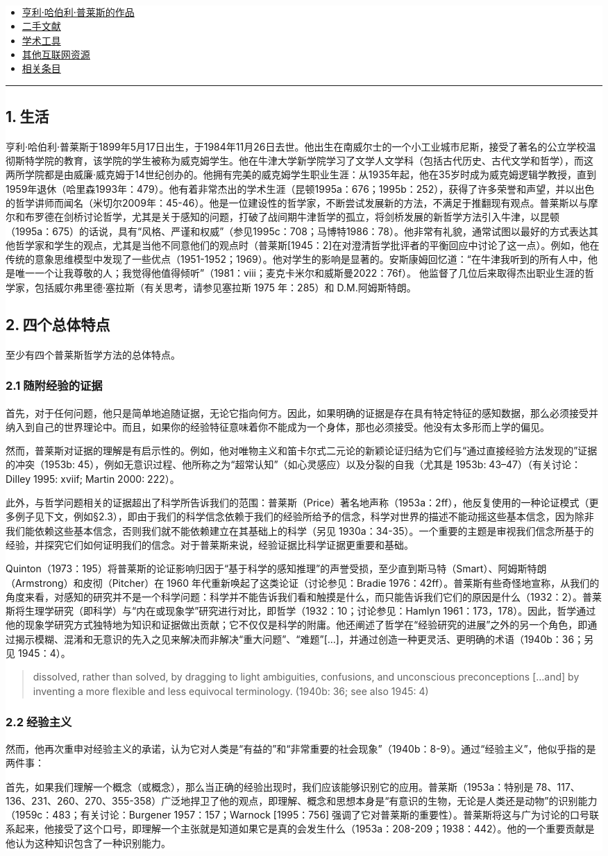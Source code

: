   * [ 亨利·哈伯利·普莱斯的作品](https://plato.stanford.edu/entries/price/#WorkPric)
  * [ 二手文献](https://plato.stanford.edu/entries/price/#SecoLite)
* [ 学术工具](https://plato.stanford.edu/entries/price/#Aca)
* [其他互联网资源](https://plato.stanford.edu/entries/price/#Oth)
* [ 相关条目](https://plato.stanford.edu/entries/price/#Rel)

---

## 1. 生活

亨利·哈伯利·普莱斯于1899年5月17日出生，于1984年11月26日去世。他出生在南威尔士的一个小工业城市尼斯，接受了著名的公立学校温彻斯特学院的教育，该学院的学生被称为威克姆学生。他在牛津大学新学院学习了文学人文学科（包括古代历史、古代文学和哲学），而这两所学院都是由威廉·威克姆于14世纪创办的。他拥有完美的威克姆学生职业生涯：从1935年起，他在35岁时成为威克姆逻辑学教授，直到1959年退休（哈里森1993年：479）。他有着非常杰出的学术生涯（昆顿1995a：676；1995b：252），获得了许多荣誉和声望，并以出色的哲学讲师而闻名（米切尔2009年：45-46）。他是一位建设性的哲学家，不断尝试发展新的方法，不满足于推翻现有观点。普莱斯以与摩尔和布罗德在剑桥讨论哲学，尤其是关于感知的问题，打破了战间期牛津哲学的孤立，将剑桥发展的新哲学方法引入牛津，以昆顿（1995a：675）的话说，具有“风格、严谨和权威”（参见1995c：708；马博特1986：78）。他非常有礼貌，通常试图以最好的方式表达其他哲学家和学生的观点，尤其是当他不同意他们的观点时（普莱斯[1945：2]在对澄清哲学批评者的平衡回应中讨论了这一点）。例如，他在传统的意象思维模型中发现了一些优点（1951-1952；1969）。他对学生的影响是显著的。安斯康姆回忆道：“在牛津我听到的所有人中，他是唯一一个让我尊敬的人；我觉得他值得倾听”（1981：viii；麦克卡米尔和威斯曼2022：76f）。 他监督了几位后来取得杰出职业生涯的哲学家，包括威尔弗里德·塞拉斯（有关思考，请参见塞拉斯 1975 年：285）和 D.M.阿姆斯特朗。

## 2. 四个总体特点

至少有四个普莱斯哲学方法的总体特点。

### 2.1 随附经验的证据

首先，对于任何问题，他只是简单地追随证据，无论它指向何方。因此，如果明确的证据是存在具有特定特征的感知数据，那么必须接受并纳入到自己的世界理论中。而且，如果你的经验特征意味着你不能成为一个身体，那也必须接受。他没有太多形而上学的偏见。

然而，普莱斯对证据的理解是有启示性的。例如，他对唯物主义和笛卡尔式二元论的新颖论证归结为它们与“通过直接经验方法发现的”证据的冲突（1953b: 45），例如无意识过程、他所称之为“超常认知”（如心灵感应）以及分裂的自我（尤其是 1953b: 43–47）（有关讨论：Dilley 1995: xviif; Martin 2000: 222）。

此外，与哲学问题相关的证据超出了科学所告诉我们的范围：普莱斯（Price）著名地声称（1953a：2ff），他反复使用的一种论证模式（更多例子见下文，例如§2.3），即由于我们的科学信念依赖于我们的经验所给予的信念，科学对世界的描述不能动摇这些基本信念，因为除非我们能依赖这些基本信念，否则我们就不能依赖建立在其基础上的科学（另见 1930a：34-35）。一个重要的主题是审视我们信念所基于的经验，并探究它们如何证明我们的信念。对于普莱斯来说，经验证据比科学证据更重要和基础。

Quinton（1973：195）将普莱斯的论证影响归因于“基于科学的感知推理”的声誉受损，至少直到斯马特（Smart）、阿姆斯特朗（Armstrong）和皮彻（Pitcher）在 1960 年代重新唤起了这类论证（讨论参见：Bradie 1976：42ff）。普莱斯有些奇怪地宣称，从我们的角度来看，对感知的研究并不是一个科学问题：科学并不能告诉我们看和触摸是什么，而只能告诉我们它们的原因是什么（1932：2）。普莱斯将生理学研究（即科学）与“内在或现象学”研究进行对比，即哲学（1932：10；讨论参见：Hamlyn 1961：173，178）。因此，哲学通过他的现象学研究方式独特地为知识和证据做出贡献；它不仅仅是科学的附庸。他还阐述了哲学在“经验研究的进展”之外的另一个角色，即通过揭示模糊、混淆和无意识的先入之见来解决而非解决“重大问题”、“难题”[...]，并通过创造一种更灵活、更明确的术语（1940b：36；另见 1945：4）。

> dissolved, rather than solved, by dragging to light ambiguities, confusions, and unconscious preconceptions […and] by inventing a more flexible and less equivocal terminology. (1940b: 36; see also 1945: 4)

### 2.2 经验主义

然而，他再次重申对经验主义的承诺，认为它对人类是“有益的”和“非常重要的社会现象”（1940b：8-9）。通过“经验主义”，他似乎指的是两件事：

首先，如果我们理解一个概念（或概念），那么当正确的经验出现时，我们应该能够识别它的应用。普莱斯（1953a：特别是 78、117、136、231、260、270、355-358）广泛地捍卫了他的观点，即理解、概念和思想本身是“有意识的生物，无论是人类还是动物”的识别能力（1959c：483；有关讨论：Burgener 1957：157；Warnock [1995：756] 强调了它对普莱斯的重要性）。普莱斯将这与广为讨论的口号联系起来，他接受了这个口号，即理解一个主张就是知道如果它是真的会发生什么（1953a：208-209；1938：442）。他的一个重要贡献是他认为这种知识包含了一种识别能力。
